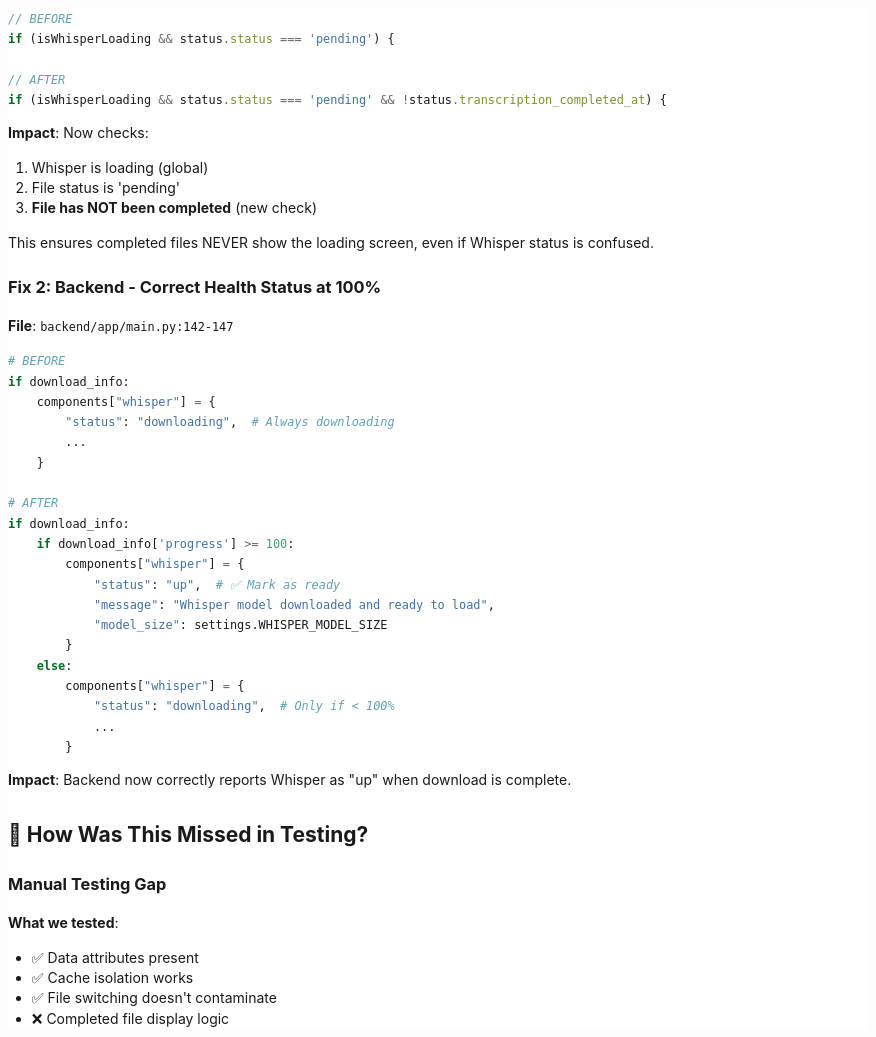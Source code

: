 ```typescript
// BEFORE
if (isWhisperLoading && status.status === 'pending') {

// AFTER
if (isWhisperLoading && status.status === 'pending' && !status.transcription_completed_at) {
```

**Impact**: Now checks:
1. Whisper is loading (global)
2. File status is 'pending'
3. **File has NOT been completed** (new check)

This ensures completed files NEVER show the loading screen, even if Whisper status is confused.

### Fix 2: Backend - Correct Health Status at 100%

**File**: `backend/app/main.py:142-147`

```python
# BEFORE
if download_info:
    components["whisper"] = {
        "status": "downloading",  # Always downloading
        ...
    }

# AFTER
if download_info:
    if download_info['progress'] >= 100:
        components["whisper"] = {
            "status": "up",  # ✅ Mark as ready
            "message": "Whisper model downloaded and ready to load",
            "model_size": settings.WHISPER_MODEL_SIZE
        }
    else:
        components["whisper"] = {
            "status": "downloading",  # Only if < 100%
            ...
        }
```

**Impact**: Backend now correctly reports Whisper as "up" when download is complete.

## 🧪 How Was This Missed in Testing?

### Manual Testing Gap

**What we tested**:
- ✅ Data attributes present
- ✅ Cache isolation works
- ✅ File switching doesn't contaminate
- ❌ Completed file display logic
